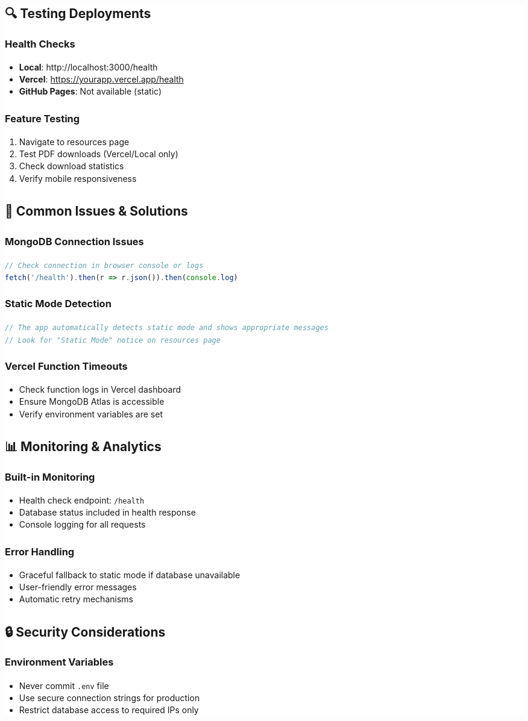 ## 🔍 Testing Deployments

### Health Checks
- **Local**: http://localhost:3000/health
- **Vercel**: https://yourapp.vercel.app/health
- **GitHub Pages**: Not available (static)

### Feature Testing
1. Navigate to resources page
2. Test PDF downloads (Vercel/Local only)
3. Check download statistics
4. Verify mobile responsiveness

## 🐛 Common Issues & Solutions

### MongoDB Connection Issues
```javascript
// Check connection in browser console or logs
fetch('/health').then(r => r.json()).then(console.log)
```

### Static Mode Detection
```javascript
// The app automatically detects static mode and shows appropriate messages
// Look for "Static Mode" notice on resources page
```

### Vercel Function Timeouts
- Check function logs in Vercel dashboard
- Ensure MongoDB Atlas is accessible
- Verify environment variables are set

## 📊 Monitoring & Analytics

### Built-in Monitoring
- Health check endpoint: `/health`
- Database status included in health response
- Console logging for all requests

### Error Handling
- Graceful fallback to static mode if database unavailable
- User-friendly error messages
- Automatic retry mechanisms

## 🔒 Security Considerations

### Environment Variables
- Never commit `.env` file
- Use secure connection strings for production
- Restrict database access to required IPs only
